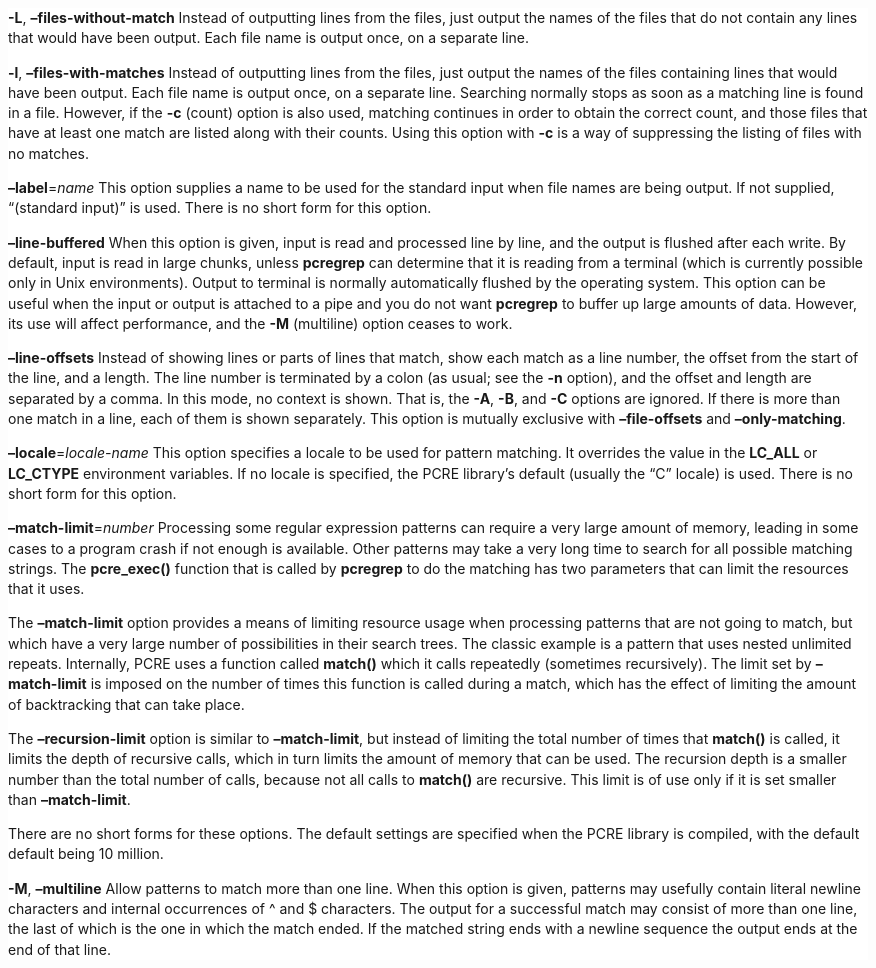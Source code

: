 **-L**, **–files-without-match** Instead of outputting lines from the files, just output the names of the files that do not contain any lines that would have been output. Each file name is output once, on a separate line.

**-l**, **–files-with-matches** Instead of outputting lines from the files, just output the names of the files containing lines that would have been output. Each file name is output once, on a separate line. Searching normally stops as soon as a matching line is found in a file. However, if the **-c** (count) option is also used, matching continues in order to obtain the correct count, and those files that have at least one match are listed along with their counts. Using this option with **-c** is a way of suppressing the listing of files with no matches.

**–label**=*name* This option supplies a name to be used for the standard input when file names are being output. If not supplied, “(standard input)” is used. There is no short form for this option.

**–line-buffered** When this option is given, input is read and processed line by line, and the output is flushed after each write. By default, input is read in large chunks, unless **pcregrep** can determine that it is reading from a terminal (which is currently possible only in Unix environments). Output to terminal is normally automatically flushed by the operating system. This option can be useful when the input or output is attached to a pipe and you do not want **pcregrep** to buffer up large amounts of data. However, its use will affect performance, and the **-M** (multiline) option ceases to work.

**–line-offsets** Instead of showing lines or parts of lines that match, show each match as a line number, the offset from the start of the line, and a length. The line number is terminated by a colon (as usual; see the **-n** option), and the offset and length are separated by a comma. In this mode, no context is shown. That is, the **-A**, **-B**, and **-C** options are ignored. If there is more than one match in a line, each of them is shown separately. This option is mutually exclusive with **–file-offsets** and **–only-matching**.

**–locale**=*locale-name* This option specifies a locale to be used for pattern matching. It overrides the value in the **LC\_ALL** or **LC\_CTYPE** environment variables. If no locale is specified, the PCRE library’s default (usually the “C” locale) is used. There is no short form for this option.

**–match-limit**=*number* Processing some regular expression patterns can require a very large amount of memory, leading in some cases to a program crash if not enough is available. Other patterns may take a very long time to search for all possible matching strings. The **pcre\_exec()** function that is called by **pcregrep** to do the matching has two parameters that can limit the resources that it uses.

The **–match-limit** option provides a means of limiting resource usage when processing patterns that are not going to match, but which have a very large number of possibilities in their search trees. The classic example is a pattern that uses nested unlimited repeats. Internally, PCRE uses a function called **match()** which it calls repeatedly (sometimes recursively). The limit set by **–match-limit** is imposed on the number of times this function is called during a match, which has the effect of limiting the amount of backtracking that can take place.

The **–recursion-limit** option is similar to **–match-limit**, but instead of limiting the total number of times that **match()** is called, it limits the depth of recursive calls, which in turn limits the amount of memory that can be used. The recursion depth is a smaller number than the total number of calls, because not all calls to **match()** are recursive. This limit is of use only if it is set smaller than **–match-limit**.

There are no short forms for these options. The default settings are specified when the PCRE library is compiled, with the default default being 10 million.

**-M**, **–multiline** Allow patterns to match more than one line. When this option is given, patterns may usefully contain literal newline characters and internal occurrences of ^ and $ characters. The output for a successful match may consist of more than one line, the last of which is the one in which the match ended. If the matched string ends with a newline sequence the output ends at the end of that line.
